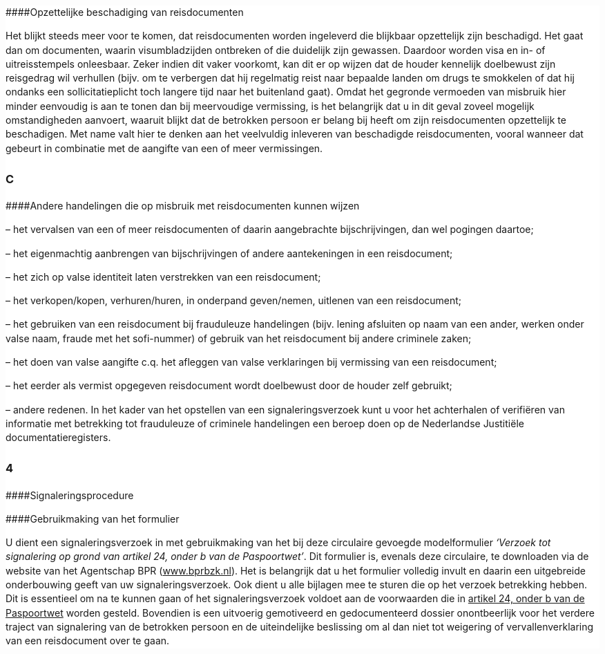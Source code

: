 ####Opzettelijke beschadiging van reisdocumenten

Het blijkt steeds meer voor te komen, dat reisdocumenten worden ingeleverd die blijkbaar opzettelijk zijn beschadigd. Het gaat dan om documenten, waarin visumbladzijden ontbreken of die duidelijk zijn gewassen. Daardoor worden visa en in- of uitreisstempels onleesbaar. Zeker indien dit vaker voorkomt, kan dit er op wijzen dat de houder kennelijk doelbewust zijn reisgedrag wil verhullen (bijv. om te verbergen dat hij regelmatig reist naar bepaalde landen om drugs te smokkelen of dat hij ondanks een sollicitatieplicht toch langere tijd naar het buitenland gaat). Omdat het gegronde vermoeden van misbruik hier minder eenvoudig is aan te tonen dan bij meervoudige vermissing, is het belangrijk dat u in dit geval zoveel mogelijk omstandigheden aanvoert, waaruit blijkt dat de betrokken persoon er belang bij heeft om zijn reisdocumenten opzettelijk te beschadigen. Met name valt hier te denken aan het veelvuldig inleveren van beschadigde reisdocumenten, vooral wanneer dat gebeurt in combinatie met de aangifte van een of meer vermissingen.    
### C  

####Andere handelingen die op misbruik met reisdocumenten kunnen wijzen

– het vervalsen van een of meer reisdocumenten of daarin aangebrachte bijschrijvingen, dan wel pogingen daartoe;  

– het eigenmachtig aanbrengen van bijschrijvingen of andere aantekeningen in een reisdocument;  

– het zich op valse identiteit laten verstrekken van een reisdocument;  

– het verkopen/kopen, verhuren/huren, in onderpand geven/nemen, uitlenen van een reisdocument;  

– het gebruiken van een reisdocument bij frauduleuze handelingen (bijv. lening afsluiten op naam van een ander, werken onder valse naam, fraude met het sofi-nummer) of gebruik van het reisdocument bij andere criminele zaken;  

– het doen van valse aangifte c.q. het afleggen van valse verklaringen bij vermissing van een reisdocument;  

– het eerder als vermist opgegeven reisdocument wordt doelbewust door de houder zelf gebruikt;  

– andere redenen.   In het kader van het opstellen van een signaleringsverzoek kunt u voor het achterhalen of verifiëren van informatie met betrekking tot frauduleuze of criminele handelingen een beroep doen op de Nederlandse Justitiële documentatieregisters.     
### 4  

####Signaleringsprocedure

####Gebruikmaking van het formulier

U dient een signaleringsverzoek in met gebruikmaking van het bij deze circulaire gevoegde modelformulier *‘Verzoek tot signalering op grond van artikel 24, onder b van de Paspoortwet’*. Dit formulier is, evenals deze circulaire, te downloaden via de website van het Agentschap BPR (www.bprbzk.nl). Het is belangrijk dat u het formulier volledig invult en daarin een uitgebreide onderbouwing geeft van uw signaleringsverzoek. Ook dient u alle bijlagen mee te sturen die op het verzoek betrekking hebben. Dit is essentieel om na te kunnen gaan of het signaleringsverzoek voldoet aan de voorwaarden die in [artikel 24, onder b van de Paspoortwet](../../../../../../../../../../../../../rijkswet/paspoortwet/BWBR0005212/README.md) worden gesteld. Bovendien is een uitvoerig gemotiveerd en gedocumenteerd dossier onontbeerlijk voor het verdere traject van signalering van de betrokken persoon en de uiteindelijke beslissing om al dan niet tot weigering of vervallenverklaring van een reisdocument over te gaan.    
